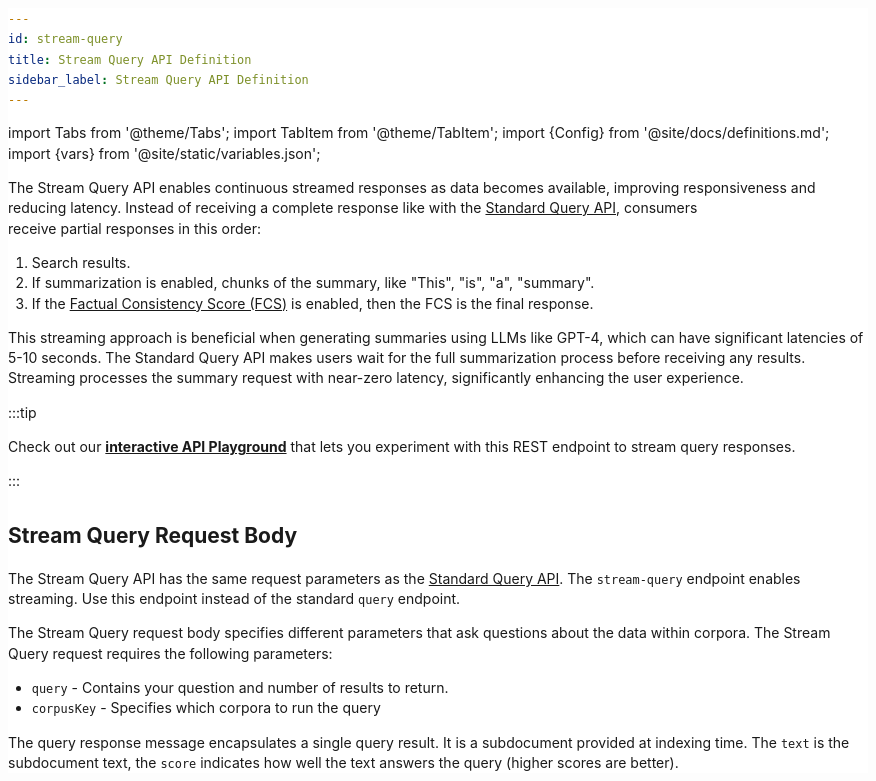 ```yaml
---
id: stream-query
title: Stream Query API Definition
sidebar_label: Stream Query API Definition
---
```


import Tabs from '@theme/Tabs';
import TabItem from '@theme/TabItem';
import {Config} from '@site/docs/definitions.md';
import {vars} from '@site/static/variables.json';

The Stream Query API enables continuous streamed responses as data becomes
available, improving responsiveness and reducing latency. Instead of receiving
a complete response like with the [Standard Query API](/docs/api-reference/search-apis/search), consumers  
receive partial responses in this order:

1. Search results.
2. If summarization is enabled, chunks of the summary, like "This", "is", "a", "summary".
3. If the [Factual Consistency Score (FCS)](#factual-consistency-score) is enabled, then
   the FCS is the final response.

This streaming approach is beneficial when generating summaries using LLMs
like GPT-4, which can have significant latencies of 5-10 seconds.
The Standard Query API makes users wait for the full summarization process
before receiving any results. Streaming processes the summary request
with near-zero latency, significantly enhancing the user experience.

:::tip

Check out our [**interactive API Playground**](/docs/rest-api/stream-query) that lets you experiment with
this REST endpoint to stream query responses.

:::

## Stream Query Request Body

The Stream Query API has the same request parameters as the [Standard Query API](/docs/api-reference/search-apis/search).
The `stream-query` endpoint enables streaming. Use this endpoint instead of
the standard `query` endpoint.

The Stream Query request body specifies different parameters that ask
questions about the data within corpora. The Stream Query request requires the
following parameters:

- `query` - Contains your question and number of results to return.
- `corpusKey` - Specifies which corpora to run the query

The query response message encapsulates a single query result. It is a subdocument
provided at indexing time. The `text` is the subdocument text, the `score`
indicates how well the text answers the query (higher scores are better).
